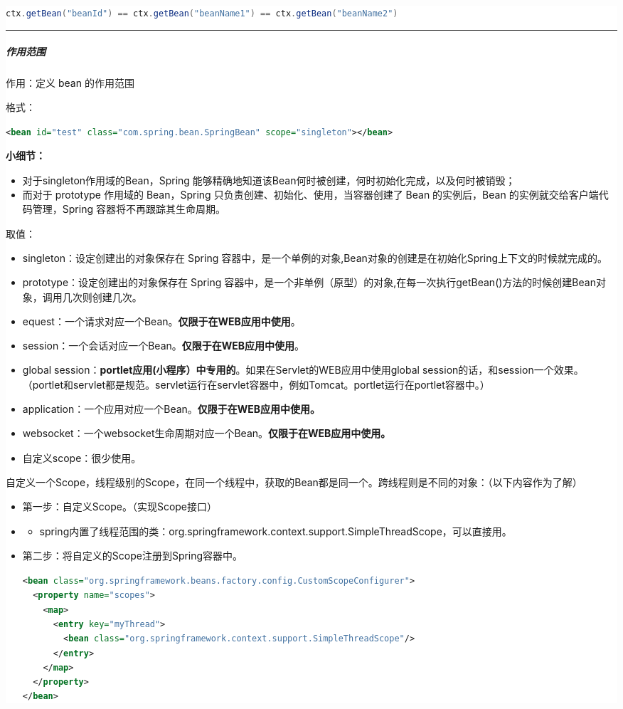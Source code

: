 ```java
ctx.getBean("beanId") == ctx.getBean("beanName1") == ctx.getBean("beanName2")

```



------



##### 作用范围

作用：定义 bean 的作用范围

格式：

```xml
<bean id="test" class="com.spring.bean.SpringBean" scope="singleton"></bean>

```

**小细节：**

- 对于singleton作用域的Bean，Spring 能够精确地知道该Bean何时被创建，何时初始化完成，以及何时被销毁；
- 而对于 prototype 作用域的 Bean，Spring 只负责创建、初始化、使用，当容器创建了 Bean 的实例后，Bean 的实例就交给客户端代码管理，Spring 容器将不再跟踪其生命周期。

取值：

- singleton：设定创建出的对象保存在 Spring 容器中，是一个单例的对象,Bean对象的创建是在初始化Spring上下文的时候就完成的。
- prototype：设定创建出的对象保存在 Spring 容器中，是一个非单例（原型）的对象,在每一次执行getBean()方法的时候创建Bean对象，调用几次则创建几次。

- equest：一个请求对应一个Bean。**仅限于在WEB应用中使用**。
- session：一个会话对应一个Bean。**仅限于在WEB应用中使用**。
- global session：**portlet应用(小程序）中专用的**。如果在Servlet的WEB应用中使用global session的话，和session一个效果。（portlet和servlet都是规范。servlet运行在servlet容器中，例如Tomcat。portlet运行在portlet容器中。）
- application：一个应用对应一个Bean。**仅限于在WEB应用中使用。**
- websocket：一个websocket生命周期对应一个Bean。**仅限于在WEB应用中使用。**
- 自定义scope：很少使用。

自定义一个Scope，线程级别的Scope，在同一个线程中，获取的Bean都是同一个。跨线程则是不同的对象：（以下内容作为了解）

- 第一步：自定义Scope。（实现Scope接口）

- - spring内置了线程范围的类：org.springframework.context.support.SimpleThreadScope，可以直接用。

- 第二步：将自定义的Scope注册到Spring容器中。

  ```xml
  <bean class="org.springframework.beans.factory.config.CustomScopeConfigurer">
    <property name="scopes">
      <map>
        <entry key="myThread">
          <bean class="org.springframework.context.support.SimpleThreadScope"/>
        </entry>
      </map>
    </property>
  </bean>
  ```
